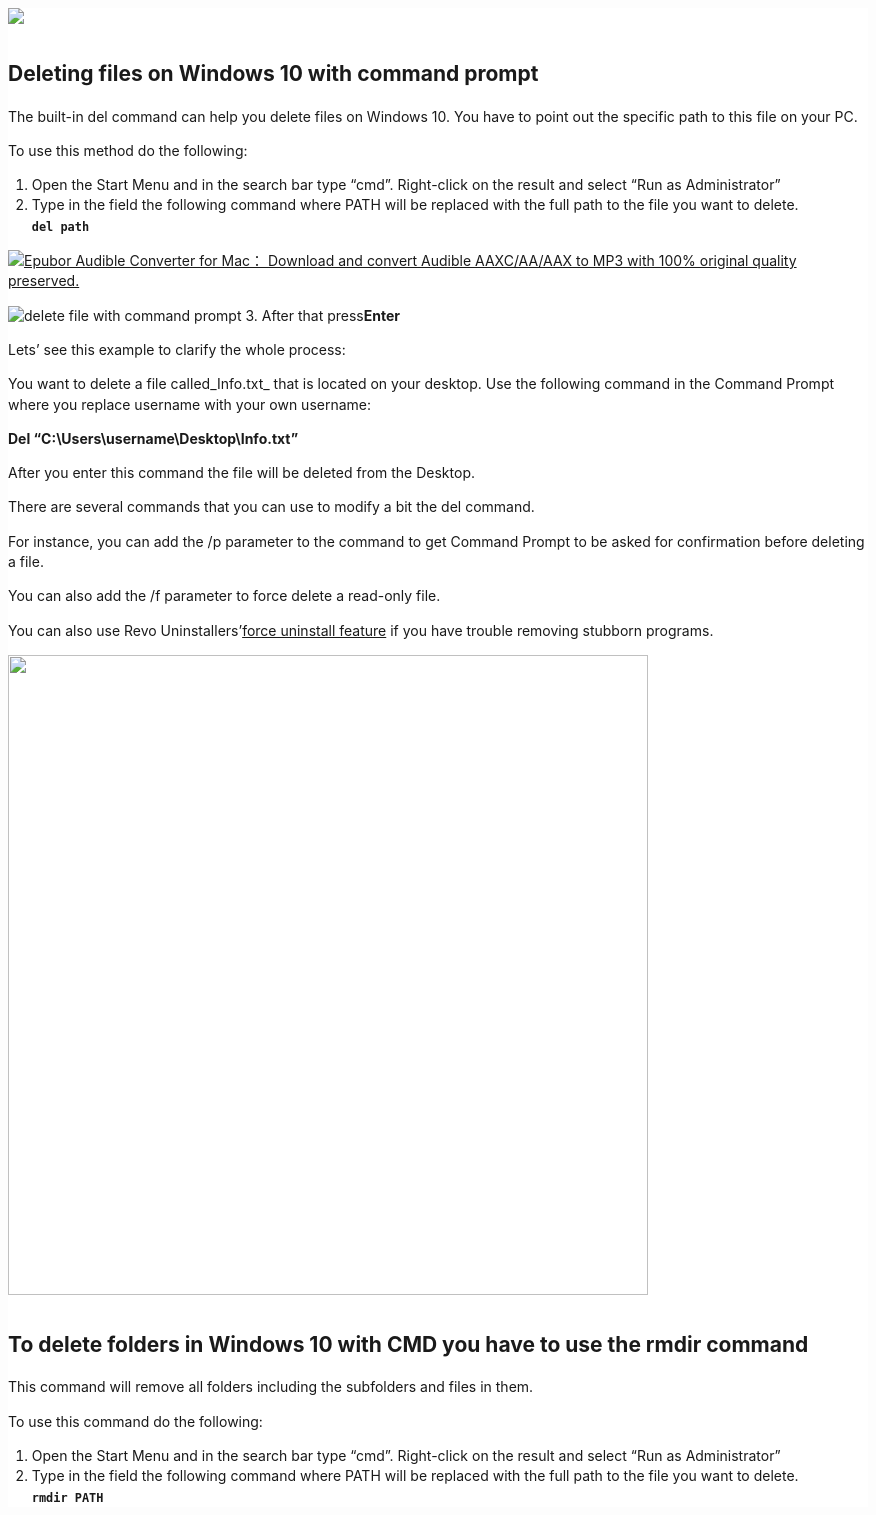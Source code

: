 
<a href="https://secure.2checkout.com/order/checkout.php?PRODS=45152835&QTY=1&AFFILIATE=108875&CART=1"><img src="https://download.terabyteunlimited.com/banners/ad_800x450_d.jpg" border="0"></a>

## Deleting files on Windows 10 with command prompt

 The built-in del command can help you delete files on Windows 10\. You have to point out the specific path to this file on your PC.

To use this method do the following:

1. Open the Start Menu and in the search bar type “cmd”. Right-click on the result and select “Run as Administrator”
2. Type in the field the following command where PATH will be replaced with the full path to the file you want to delete.  
**`del path`**  

<a href="https://secure.2checkout.com/order/checkout.php?PRODS=4713565&QTY=1&AFFILIATE=108875&CART=1"><img src="https://www.epubor.com/images/uppic/audible-converter-interface.png" border="0">Epubor Audible Converter for Mac： Download and convert Audible AAXC/AA/AAX to MP3 with 100% original quality preserved.</a>

![delete file with command prompt](https://f057a20f961f56a72089-b74530d2d26278124f446233f95622ef.ssl.cf1.rackcdn.com/site/blog/delete-with-command-prompt/Method1-step2.png)
3. After that press**Enter**

Lets’ see this example to clarify the whole process:

 You want to delete a file called_Info.txt_ that is located on your desktop. Use the following command in the Command Prompt where you replace username with your own username:

**Del “C:\\Users\\username\\Desktop\\Info.txt”**

After you enter this command the file will be deleted from the Desktop.

 There are several commands that you can use to modify a bit the del command.

 For instance, you can add the /p parameter to the command to get Command Prompt to be asked for confirmation before deleting a file.

You can also add the /f parameter to force delete a read-only file.

 You can also use Revo Uninstallers’[force uninstall feature](https://store.revouninstaller.com/order/checkout.php?PRODS=28010250&QTY=1&AFFILIATE=108875&CART=1) if you have trouble removing stubborn programs.


<a href="https://ephamedtechinc.pxf.io/c/5597632/2097467/26400?prodsku=B700" target="_top" id="2097467"><img src="//a.impactradius-go.com/display-ad/26400-2097467" border="0" alt="" width="640" height="640"/></a><img height="0" width="0" src="https://imp.pxf.io/i/5597632/2097467/26400" style="position:absolute;visibility:hidden;" border="0" />

## To delete folders in Windows 10 with CMD you have to use the rmdir command

 This command will remove all folders including the subfolders and files in them.

To use this command do the following:

1. Open the Start Menu and in the search bar type “cmd”. Right-click on the result and select “Run as Administrator”
2. Type in the field the following command where PATH will be replaced with the full path to the file you want to delete.  
**`rmdir PATH`**  
